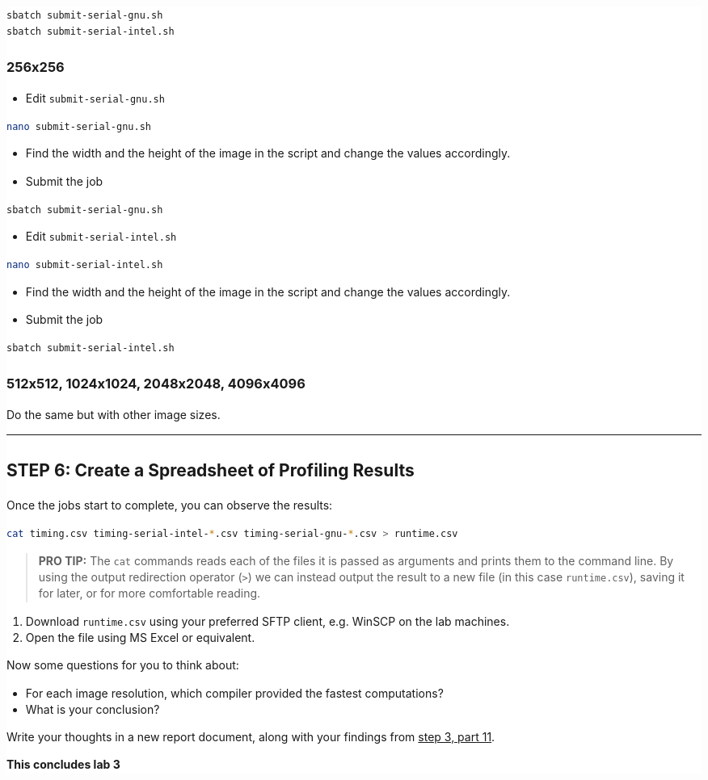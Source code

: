 ```bash
sbatch submit-serial-gnu.sh
sbatch submit-serial-intel.sh
```

### 256x256

- Edit `submit-serial-gnu.sh`

```bash
nano submit-serial-gnu.sh
```

- Find the width and the height of the image in the script and change the values accordingly.

- Submit the job

```bash
sbatch submit-serial-gnu.sh
```

- Edit `submit-serial-intel.sh`

```bash
nano submit-serial-intel.sh
```

- Find the width and the height of the image in the script and change the values accordingly.

- Submit the job

```bash
sbatch submit-serial-intel.sh
```

### 512x512, 1024x1024, 2048x2048, 4096x4096

Do the same but with other image sizes.

---

## STEP 6: Create a Spreadsheet of Profiling Results

Once the jobs start to complete, you can observe the results:

```bash
cat timing.csv timing-serial-intel-*.csv timing-serial-gnu-*.csv > runtime.csv
```

> **PRO TIP:** The `cat` commands reads each of the files it is passed as arguments and prints them to the command line. By using the output redirection operator (`>`) we can instead output the result to a new file (in this case `runtime.csv`), saving it for later, or for more comfortable reading.

1. Download `runtime.csv` using your preferred SFTP client, e.g. WinSCP on the lab machines.
2. Open the file using MS Excel or equivalent.

Now some questions for you to think about:

- For each image resolution, which compiler provided the fastest computations?
- What is your conclusion?

Write your thoughts in a new report document, along with your findings from [step 3, part 11](#step-3-profiling-with-the-gnu-compiler).

**This concludes lab 3**
